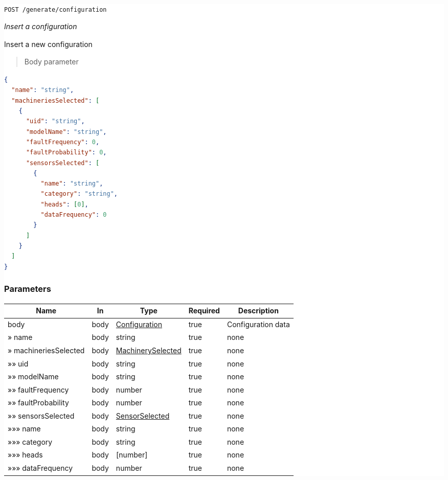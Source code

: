 `POST /generate/configuration`

*Insert a configuration*

Insert a new configuration

> Body parameter

```json
{
  "name": "string",
  "machineriesSelected": [
    {
      "uid": "string",
      "modelName": "string",
      "faultFrequency": 0,
      "faultProbability": 0,
      "sensorsSelected": [
        {
          "name": "string",
          "category": "string", 
          "heads": [0],
          "dataFrequency": 0
        }
      ]
    }
  ]
}
```

<h3 id="post__generate_configuration-parameters">Parameters</h3>

| Name                  | In   | Type                                         | Required | Description        |
| --------------------- | ---- | -------------------------------------------- | -------- | ------------------ |
| body                  | body | [Configuration](#schemaConfiguration)        | true     | Configuration data |
| » name                | body | string                                       | true     | none               |
| » machineriesSelected | body | [MachinerySelected](schemaMachinerySelected) | true     | none               |
| »» uid                | body | string                                       | true     | none               |
| »» modelName          | body | string                                       | true     | none               |
| »» faultFrequency     | body | number                                       | true     | none               |
| »» faultProbability   | body | number                                       | true     | none               |
| »» sensorsSelected    | body | [SensorSelected](schemaSensorSelected)       | true     | none               |
| »»» name              | body | string                                       | true     | none               |
| »»» category          | body | string                                       | true     | none               |
| »»» heads             | body | [number]                                     | true     | none               |
| »»» dataFrequency     | body | number                                       | true     | none               |
